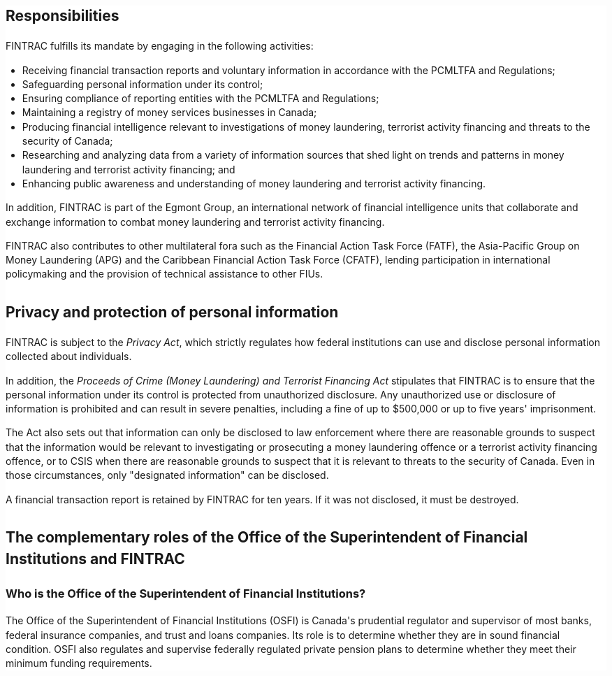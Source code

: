## Responsibilities

FINTRAC fulfills its mandate by engaging in the following activities:

- Receiving financial transaction reports and voluntary information in accordance with the PCMLTFA and Regulations;
- Safeguarding personal information under its control;
- Ensuring compliance of reporting entities with the PCMLTFA and Regulations;
- Maintaining a registry of money services businesses in Canada;
- Producing financial intelligence relevant to investigations of money laundering, terrorist activity financing and threats to the security of Canada;
- Researching and analyzing data from a variety of information sources that shed light on trends and patterns in money laundering and terrorist activity financing; and
- Enhancing public awareness and understanding of money laundering and terrorist activity financing.

In addition, FINTRAC is part of the Egmont Group, an international network of financial intelligence units that collaborate and exchange information to combat money laundering and terrorist activity financing.

FINTRAC also contributes to other multilateral fora such as the Financial Action Task Force (FATF), the Asia-Pacific Group on Money Laundering (APG) and the Caribbean Financial Action Task Force (CFATF), lending participation in international policymaking and the provision of technical assistance to other FIUs.

## Privacy and protection of personal information

FINTRAC is subject to the _Privacy Act_, which strictly regulates how federal institutions can use and disclose personal information collected about individuals.

In addition, the _Proceeds of Crime (Money Laundering) and Terrorist Financing Act_ stipulates that FINTRAC is to ensure that the personal information under its control is protected from unauthorized disclosure. Any unauthorized use or disclosure of information is prohibited and can result in severe penalties, including a fine of up to $500,000 or up to five years' imprisonment.

The Act also sets out that information can only be disclosed to law enforcement where there are reasonable grounds to suspect that the information would be relevant to investigating or prosecuting a money laundering offence or a terrorist activity financing offence, or to CSIS when there are reasonable grounds to suspect that it is relevant to threats to the security of Canada. Even in those circumstances, only "designated information" can be disclosed.

A financial transaction report is retained by FINTRAC for ten years. If it was not disclosed, it must be destroyed.

## The complementary roles of the Office of the Superintendent of Financial Institutions and FINTRAC

### Who is the Office of the Superintendent of Financial Institutions?

The Office of the Superintendent of Financial Institutions (OSFI) is Canada's prudential regulator and supervisor of most banks, federal insurance companies, and trust and loans companies. Its role is to determine whether they are in sound financial condition. OSFI also regulates and supervise federally regulated private pension plans to determine whether they meet their minimum funding requirements.
